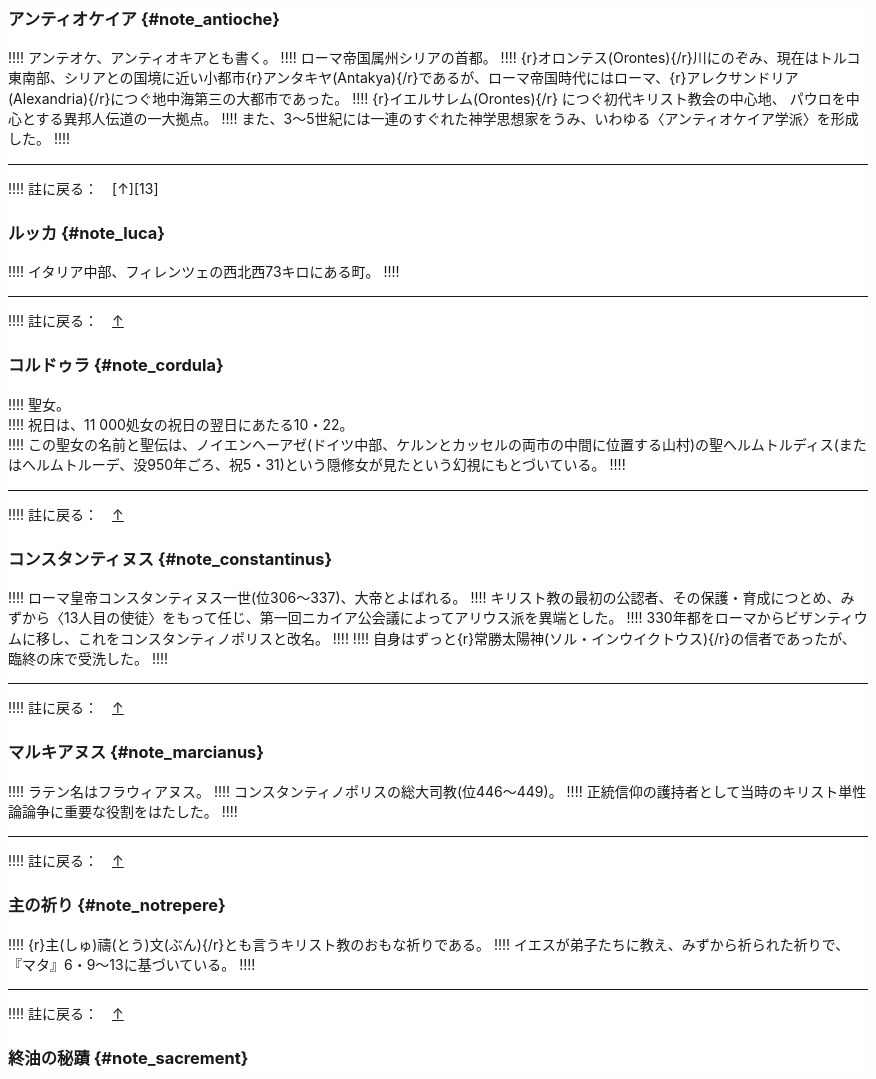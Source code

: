 ### アンティオケイア {#note_antioche}

!!!! アンテオケ、アンティオキアとも書く。
!!!! ローマ帝国属州シリアの首都。
!!!! {r}オロンテス(Orontes){/r}川にのぞみ、現在はトルコ東南部、シリアとの国境に近い小都市{r}アンタキヤ(Antakya){/r}であるが、ローマ帝国時代にはローマ、{r}アレクサンドリア(Alexandria){/r}につぐ地中海第三の大都市であった。
!!!! {r}イエルサレム(Orontes){/r} につぐ初代キリスト教会の中心地、 パウロを中心とする異邦人伝道の一大拠点。
!!!! また、3～5世紀には一連のすぐれた神学思想家をうみ、いわゆる〈アンティオケイア学派〉を形成した。
!!!! <hr>
!!!! 註に戻る：　[↑][13]

### ルッカ {#note_luca}

!!!! イタリア中部、フィレンツェの西北西73キロにある町。
!!!! <hr>
!!!! 註に戻る：　[↑][9]

### コルドゥラ {#note_cordula}

!!!! 聖女。  
!!!! 祝日は、11 000処女の祝日の翌日にあたる10・22。  
!!!! この聖女の名前と聖伝は、ノイエンへーアゼ(ドイツ中部、ケルンとカッセルの両市の中間に位置する山村)の聖へルムトルディス(またはへルムトルーデ、没950年ごろ、祝5・31)という隠修女が見たという幻視にもとづいている。
!!!! <hr>
!!!! 註に戻る：　[↑][11]

### コンスタンティヌス {#note_constantinus}

!!!! ローマ皇帝コンスタンティヌス一世(位306～337)、大帝とよばれる。
!!!! キリスト教の最初の公認者、その保護・育成につとめ、みずから〈13人目の使徒〉をもって任じ、第一回ニカイア公会議によってアリウス派を異端とした。
!!!! 330年都をローマからビザンティウムに移し、これをコンスタンティノポリスと改名。
!!!! 
!!!! 自身はずっと{r}常勝太陽神(ソル・インウイクトウス){/r}の信者であったが、臨終の床で受洗した。
!!!! <hr>
!!!! 註に戻る：　[↑][17]

### マルキアヌス {#note_marcianus}

!!!! ラテン名はフラウィアヌス。
!!!! コンスタンティノポリスの総大司教(位446～449)。
!!!! 正統信仰の護持者として当時のキリスト単性論論争に重要な役割をはたした。
!!!! <hr>
!!!! 註に戻る：　[↑][19]

### 主の祈り {#note_notrepere}

!!!! {r}主(しゅ)禱(とう)文(ぶん){/r}とも言うキリスト教のおもな祈りである。
!!!! イエスが弟子たちに教え、みずから祈られた祈りで、『マタ』6・9～13に基づいている。
!!!! <hr>
!!!! 註に戻る：　[↑][21]

### 終油の秘蹟 {#note_sacrement}


[8]: ./#note_luca "ルッカ"
[9]: ./#luca "ルッカ"
[10]: ./#note_cordula "コルドゥラ"
[11]: ./#cordula "コルドゥラ"
[14]: ./#note_antioche "アンティオケイア"
[15]: ./#antioche "アンティオケイア"
[16]: ./#note_constantinus "ブリュージュ"
[17]: ./#constantinus "ブリュージュ"
[18]: ./#note_marcianus "マルキアヌス"
[19]: ./#marcianus "マルキアヌス"
[20]: ./#note_notrepere "主の祈り"
[21]: ./#notrepere "主の祈り"
[22]: ./#note_sacrement "終油の秘蹟"
[23]: ./#sacrement "終油の秘蹟"